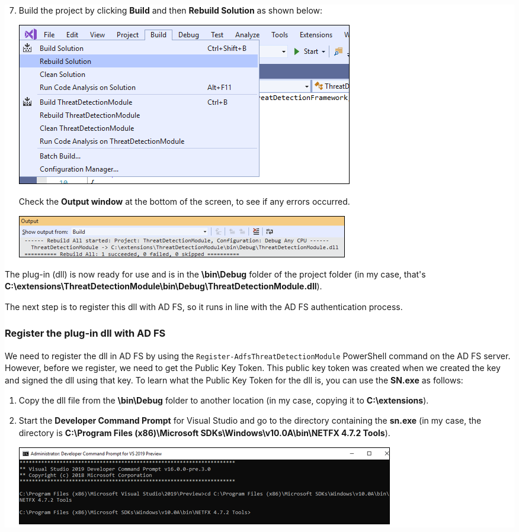 7. Build the project by clicking **Build** and then **Rebuild Solution** as shown below:</br>

   ![Screenshot that shows the Rebuild Solution menu option.](media/ad-fs-risk-assessment-model/risk10.png)

   Check the **Output window** at the bottom of the screen, to see if any errors occurred.</br>

   ![Screenshot that shows the output from the rebuilt solution.](media/ad-fs-risk-assessment-model/risk11.png)


The plug-in (dll) is now ready for use and is in the **\bin\Debug** folder of the project folder (in my case, that's **C:\extensions\ThreatDetectionModule\bin\Debug\ThreatDetectionModule.dll**).

The next step is to register this dll with AD FS, so it runs in line with the AD FS authentication process.

### Register the plug-in dll with AD FS

We need to register the dll in AD FS by using the `Register-AdfsThreatDetectionModule` PowerShell command on the AD FS server. However, before we register, we need to get the Public Key Token. This public key token was created when we created the key and signed the dll using that key. To learn what the Public Key Token for the dll is, you can use the **SN.exe** as follows:

1. Copy the dll file from the **\bin\Debug** folder to another location (in my case, copying it to **C:\extensions**).

2. Start the **Developer Command Prompt** for Visual Studio and go to the directory containing the **sn.exe** (in my case, the directory is **C:\Program Files (x86)\Microsoft SDKs\Windows\v10.0A\bin\NETFX 4.7.2 Tools**).

   ![Screenshot that shows the Developer Command Prompt for Visual Studio.](media/ad-fs-risk-assessment-model/risk12.png)
